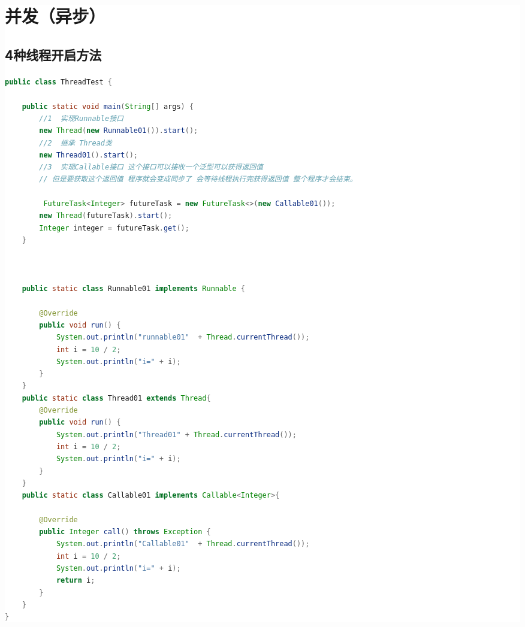 # 并发（异步）

## 4种线程开启方法

```java
public class ThreadTest {

    public static void main(String[] args) {
        //1  实现Runnable接口
        new Thread(new Runnable01()).start();
        //2  继承 Thread类
        new Thread01().start();
        //3  实现Callable接口 这个接口可以接收一个泛型可以获得返回值
        // 但是要获取这个返回值 程序就会变成同步了 会等待线程执行完获得返回值 整个程序才会结束。
        
         FutureTask<Integer> futureTask = new FutureTask<>(new Callable01());
        new Thread(futureTask).start();
        Integer integer = futureTask.get();
    }
    


    public static class Runnable01 implements Runnable {

        @Override
        public void run() {
            System.out.println("runnable01"  + Thread.currentThread());
            int i = 10 / 2;
            System.out.println("i=" + i);
        }
    }
    public static class Thread01 extends Thread{
        @Override
        public void run() {
            System.out.println("Thread01" + Thread.currentThread());
            int i = 10 / 2;
            System.out.println("i=" + i);
        }
    }
    public static class Callable01 implements Callable<Integer>{

        @Override
        public Integer call() throws Exception {
            System.out.println("Callable01"  + Thread.currentThread());
            int i = 10 / 2;
            System.out.println("i=" + i);
            return i;
        }
    }
}

```
